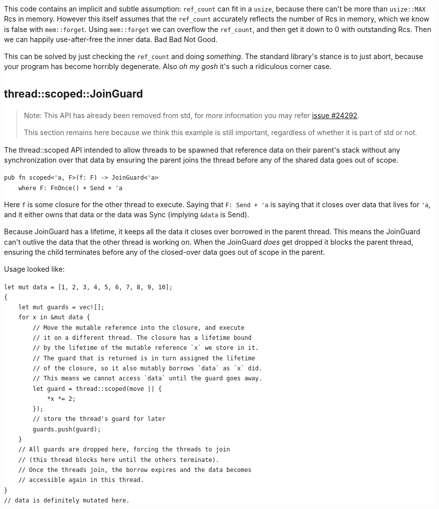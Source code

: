 This code contains an implicit and subtle assumption: `ref_count` can fit in a
`usize`, because there can't be more than `usize::MAX` Rcs in memory. However
this itself assumes that the `ref_count` accurately reflects the number of Rcs
in memory, which we know is false with `mem::forget`. Using `mem::forget` we can
overflow the `ref_count`, and then get it down to 0 with outstanding Rcs. Then
we can happily use-after-free the inner data. Bad Bad Not Good.

This can be solved by just checking the `ref_count` and doing *something*. The
standard library's stance is to just abort, because your program has become
horribly degenerate. Also *oh my gosh* it's such a ridiculous corner case.

## thread::scoped::JoinGuard

> Note: This API has already been removed from std, for more information
> you may refer [issue #24292](https://github.com/rust-lang/rust/issues/24292).
>
> This section remains here because we think this example is still
> important, regardless of whether it is part of std or not.

The thread::scoped API intended to allow threads to be spawned that reference
data on their parent's stack without any synchronization over that data by
ensuring the parent joins the thread before any of the shared data goes out
of scope.


```rust,ignore
pub fn scoped<'a, F>(f: F) -> JoinGuard<'a>
    where F: FnOnce() + Send + 'a
```

Here `f` is some closure for the other thread to execute. Saying that
`F: Send + 'a` is saying that it closes over data that lives for `'a`, and it
either owns that data or the data was Sync (implying `&data` is Send).

Because JoinGuard has a lifetime, it keeps all the data it closes over
borrowed in the parent thread. This means the JoinGuard can't outlive
the data that the other thread is working on. When the JoinGuard *does* get
dropped it blocks the parent thread, ensuring the child terminates before any
of the closed-over data goes out of scope in the parent.

Usage looked like:


```rust,ignore
let mut data = [1, 2, 3, 4, 5, 6, 7, 8, 9, 10];
{
    let mut guards = vec![];
    for x in &mut data {
        // Move the mutable reference into the closure, and execute
        // it on a different thread. The closure has a lifetime bound
        // by the lifetime of the mutable reference `x` we store in it.
        // The guard that is returned is in turn assigned the lifetime
        // of the closure, so it also mutably borrows `data` as `x` did.
        // This means we cannot access `data` until the guard goes away.
        let guard = thread::scoped(move || {
            *x *= 2;
        });
        // store the thread's guard for later
        guards.push(guard);
    }
    // All guards are dropped here, forcing the threads to join
    // (this thread blocks here until the others terminate).
    // Once the threads join, the borrow expires and the data becomes
    // accessible again in this thread.
}
// data is definitely mutated here.
```
